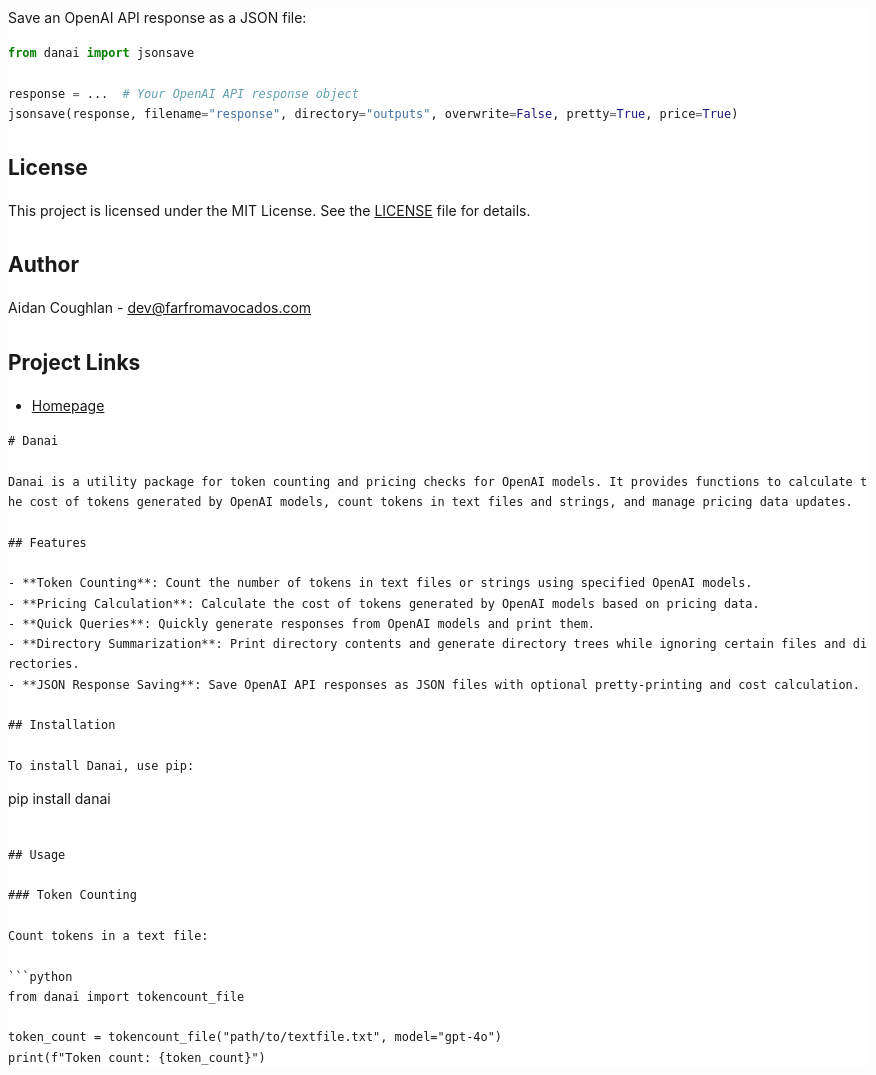 Save an OpenAI API response as a JSON file:

```python
from danai import jsonsave

response = ...  # Your OpenAI API response object
jsonsave(response, filename="response", directory="outputs", overwrite=False, pretty=True, price=True)
```

## License

This project is licensed under the MIT License. See the [LICENSE](LICENSE) file for details.

## Author

Aidan Coughlan - [dev@farfromavocados.com](mailto:dev@farfromavocados.com)

## Project Links

- [Homepage](https://github.com/farfromavocaido/ai_utils)
```
# Danai

Danai is a utility package for token counting and pricing checks for OpenAI models. It provides functions to calculate the cost of tokens generated by OpenAI models, count tokens in text files and strings, and manage pricing data updates.

## Features

- **Token Counting**: Count the number of tokens in text files or strings using specified OpenAI models.
- **Pricing Calculation**: Calculate the cost of tokens generated by OpenAI models based on pricing data.
- **Quick Queries**: Quickly generate responses from OpenAI models and print them.
- **Directory Summarization**: Print directory contents and generate directory trees while ignoring certain files and directories.
- **JSON Response Saving**: Save OpenAI API responses as JSON files with optional pretty-printing and cost calculation.

## Installation

To install Danai, use pip:

```
pip install danai
```

## Usage

### Token Counting

Count tokens in a text file:

```python
from danai import tokencount_file

token_count = tokencount_file("path/to/textfile.txt", model="gpt-4o")
print(f"Token count: {token_count}")
```
